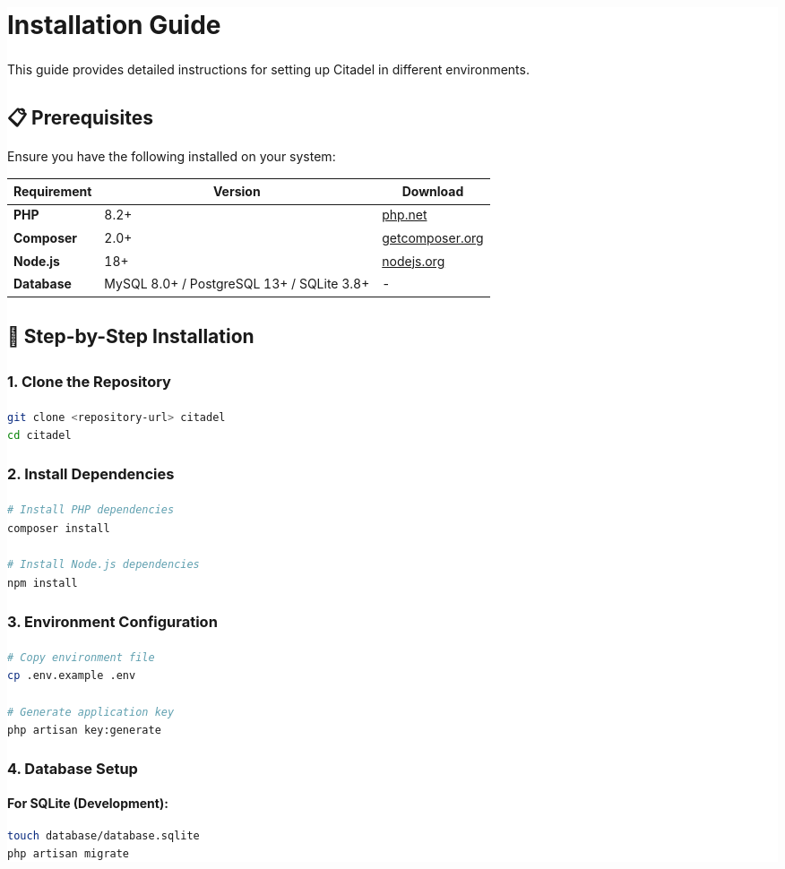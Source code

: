 # Installation Guide

This guide provides detailed instructions for setting up Citadel in different environments.

## 📋 Prerequisites

Ensure you have the following installed on your system:

| Requirement | Version | Download |
|-------------|---------|----------|
| **PHP** | 8.2+ | [php.net](https://www.php.net/downloads) |
| **Composer** | 2.0+ | [getcomposer.org](https://getcomposer.org) |
| **Node.js** | 18+ | [nodejs.org](https://nodejs.org) |
| **Database** | MySQL 8.0+ / PostgreSQL 13+ / SQLite 3.8+ | - |

## 🚀 Step-by-Step Installation

### 1. Clone the Repository
```bash
git clone <repository-url> citadel
cd citadel
```

### 2. Install Dependencies
```bash
# Install PHP dependencies
composer install

# Install Node.js dependencies  
npm install
```

### 3. Environment Configuration
```bash
# Copy environment file
cp .env.example .env

# Generate application key
php artisan key:generate
```

### 4. Database Setup

**For SQLite (Development):**
```bash
touch database/database.sqlite
php artisan migrate
```
